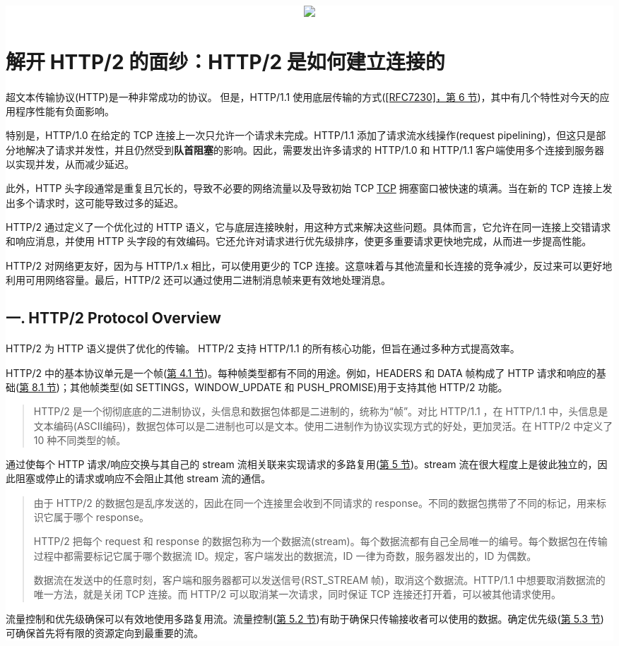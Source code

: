 <p align='center'>
<img src='https://img.halfrost.com/Blog/ArticleImage/124_0.png'>
</p>

# 解开 HTTP/2 的面纱：HTTP/2 是如何建立连接的


超文本传输协议(HTTP)是一种非常成功的协议。 但是，HTTP/1.1 使用底层传输的方式([[RFC7230]，第 6 节](https://tools.ietf.org/html/rfc7230#section-6))，其中有几个特性对今天的应用程序性能有负面影响。

特别是，HTTP/1.0 在给定的 TCP 连接上一次只允许一个请求未完成。HTTP/1.1 添加了请求流水线操作(request pipelining)，但这只是部分地解决了请求并发性，并且仍然受到**队首阻塞**的影响。因此，需要发出许多请求的 HTTP/1.0 和 HTTP/1.1 客户端使用多个连接到服务器以实现并发，从而减少延迟。

此外，HTTP 头字段通常是重复且冗长的，导致不必要的网络流量以及导致初始 TCP [TCP](https://tools.ietf.org/html/rfc7540#ref-TCP) 拥塞窗口被快速的填满。当在新的 TCP 连接上发出多个请求时，这可能导致过多的延迟。

HTTP/2 通过定义了一个优化过的 HTTP 语义，它与底层连接映射，用这种方式来解决这些问题。具体而言，它允许在同一连接上交错请求和响应消息，并使用 HTTP 头字段的有效编码。它还允许对请求进行优先级排序，使更多重要请求更快地完成，从而进一步提高性能。

HTTP/2 对网络更友好，因为与 HTTP/1.x 相比，可以使用更少的 TCP 连接。这意味着与其他流量和长连接的竞争减少，反过来可以更好地利用可用网络容量。最后，HTTP/2 还可以通过使用二进制消息帧来更有效地处理消息。

## 一. HTTP/2 Protocol Overview

HTTP/2 为 HTTP 语义提供了优化的传输。 HTTP/2 支持 HTTP/1.1 的所有核心功能，但旨在通过多种方式提高效率。

HTTP/2 中的基本协议单元是一个帧([第 4.1 节](https://github.com/halfrost/Halfrost-Field/blob/master/contents/Protocol/HTTP:2-HTTP-Frames.md#%E4%B8%80-frame-format-%E5%B8%A7%E6%A0%BC%E5%BC%8F))。每种帧类型都有不同的用途。例如，HEADERS 和 DATA 帧构成了 HTTP 请求和响应的基础([第 8.1 节](https://github.com/halfrost/Halfrost-Field/blob/master/contents/Protocol/HTTP:2-HTTP-Semantics.md#%E4%B8%80-http-requestresponse-exchange))；其他帧类型(如 SETTINGS，WINDOW\_UPDATE 和 PUSH\_PROMISE)用于支持其他 HTTP/2 功能。

> HTTP/2 是一个彻彻底底的二进制协议，头信息和数据包体都是二进制的，统称为“帧”。对比 HTTP/1.1 ，在 HTTP/1.1 中，头信息是文本编码(ASCII编码)，数据包体可以是二进制也可以是文本。使用二进制作为协议实现方式的好处，更加灵活。在 HTTP/2 中定义了 10 种不同类型的帧。
>



通过使每个 HTTP 请求/响应交换与其自己的 stream 流相关联来实现请求的多路复用([第 5 节](https://github.com/halfrost/Halfrost-Field/blob/master/contents/Protocol/HTTP:2-HTTP-Frames.md#%E5%9B%9B-stream-%E6%B5%81%E7%8A%B6%E6%80%81%E6%9C%BA))。stream 流在很大程度上是彼此独立的，因此阻塞或停止的请求或响应不会阻止其他 stream 流的通信。

>由于 HTTP/2 的数据包是乱序发送的，因此在同一个连接里会收到不同请求的 response。不同的数据包携带了不同的标记，用来标识它属于哪个 response。
>
>HTTP/2 把每个 request 和 response 的数据包称为一个数据流(stream)。每个数据流都有自己全局唯一的编号。每个数据包在传输过程中都需要标记它属于哪个数据流 ID。规定，客户端发出的数据流，ID 一律为奇数，服务器发出的，ID 为偶数。
>
>数据流在发送中的任意时刻，客户端和服务器都可以发送信号(RST\_STREAM 帧)，取消这个数据流。HTTP/1.1 中想要取消数据流的唯一方法，就是关闭 TCP 连接。而 HTTP/2 可以取消某一次请求，同时保证 TCP 连接还打开着，可以被其他请求使用。
>

流量控制和优先级确保可以有效地使用多路复用流。流量控制([第 5.2 节](https://github.com/halfrost/Halfrost-Field/blob/master/contents/Protocol/HTTP:2-HTTP-Frames.md#%E4%BA%94-%E6%B5%81%E9%87%8F%E6%8E%A7%E5%88%B6))有助于确保只传输接收者可以使用的数据。确定优先级([第 5.3 节](https://github.com/halfrost/Halfrost-Field/blob/master/contents/Protocol/HTTP:2-HTTP-Frames.md#%E5%85%AD-stream-%E4%BC%98%E5%85%88%E7%BA%A7))可确保首先将有限的资源定向到最重要的流。
